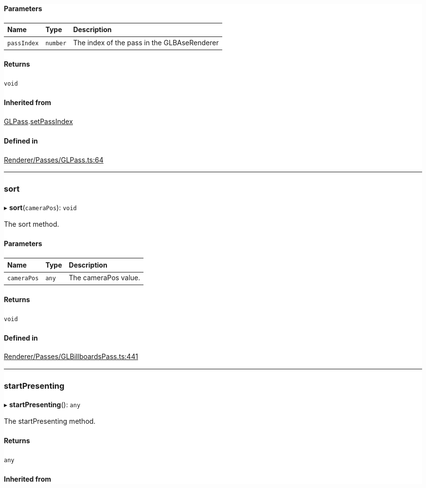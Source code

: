 #### Parameters

| Name | Type | Description |
| :------ | :------ | :------ |
| `passIndex` | `number` | The index of the pass in the GLBAseRenderer |

#### Returns

`void`

#### Inherited from

[GLPass](Renderer_Passes_GLPass.GLPass).[setPassIndex](Renderer_Passes_GLPass.GLPass#setpassindex)

#### Defined in

[Renderer/Passes/GLPass.ts:64](https://github.com/ZeaInc/zea-engine/blob/d2f20572/src/Renderer/Passes/GLPass.ts#L64)

___

### sort

▸ **sort**(`cameraPos`): `void`

The sort method.

#### Parameters

| Name | Type | Description |
| :------ | :------ | :------ |
| `cameraPos` | `any` | The cameraPos value. |

#### Returns

`void`

#### Defined in

[Renderer/Passes/GLBillboardsPass.ts:441](https://github.com/ZeaInc/zea-engine/blob/d2f20572/src/Renderer/Passes/GLBillboardsPass.ts#L441)

___

### startPresenting

▸ **startPresenting**(): `any`

The startPresenting method.

#### Returns

`any`

#### Inherited from
